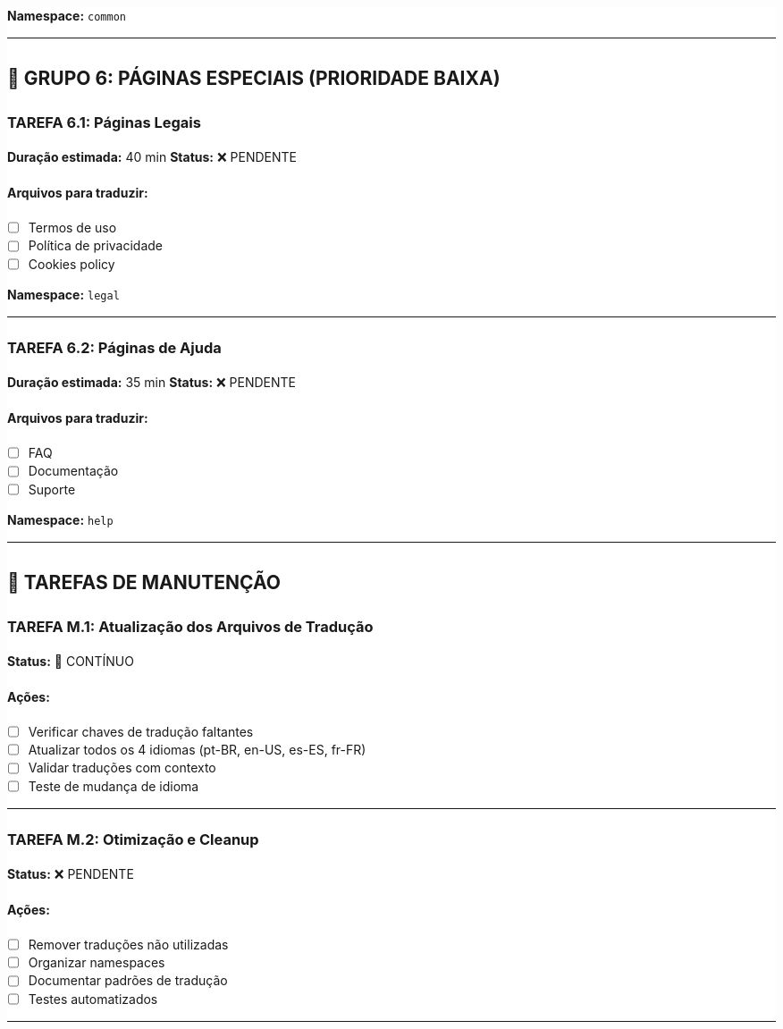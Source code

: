 **Namespace:** `common`

---

## 📝 **GRUPO 6: PÁGINAS ESPECIAIS (PRIORIDADE BAIXA)**

### **TAREFA 6.1: Páginas Legais**
**Duração estimada:** 40 min
**Status:** ❌ PENDENTE

#### Arquivos para traduzir:
- [ ] Termos de uso
- [ ] Política de privacidade
- [ ] Cookies policy

**Namespace:** `legal`

---

### **TAREFA 6.2: Páginas de Ajuda**
**Duração estimada:** 35 min
**Status:** ❌ PENDENTE

#### Arquivos para traduzir:
- [ ] FAQ
- [ ] Documentação
- [ ] Suporte

**Namespace:** `help`

---

## 🔧 **TAREFAS DE MANUTENÇÃO**

### **TAREFA M.1: Atualização dos Arquivos de Tradução**
**Status:** 🔄 CONTÍNUO

#### Ações:
- [ ] Verificar chaves de tradução faltantes
- [ ] Atualizar todos os 4 idiomas (pt-BR, en-US, es-ES, fr-FR)
- [ ] Validar traduções com contexto
- [ ] Teste de mudança de idioma

---

### **TAREFA M.2: Otimização e Cleanup**
**Status:** ❌ PENDENTE

#### Ações:
- [ ] Remover traduções não utilizadas
- [ ] Organizar namespaces
- [ ] Documentar padrões de tradução
- [ ] Testes automatizados

---